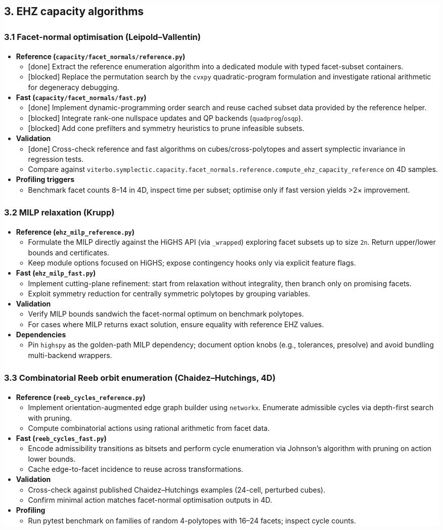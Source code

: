 ## 3. EHZ capacity algorithms

### 3.1 Facet-normal optimisation (Leipold–Vallentin)

- **Reference (`capacity/facet_normals/reference.py`)**
  - [done] Extract the reference enumeration algorithm into a dedicated module with typed
    facet-subset containers.
  - [blocked] Replace the permutation search by the `cvxpy` quadratic-program formulation and
    investigate rational arithmetic for degeneracy debugging.
- **Fast (`capacity/facet_normals/fast.py`)**
  - [done] Implement dynamic-programming order search and reuse cached subset data provided by the
    reference helper.
  - [blocked] Integrate rank-one nullspace updates and QP backends (`quadprog`/`osqp`).
  - [blocked] Add cone prefilters and symmetry heuristics to prune infeasible subsets.
- **Validation**
  - [done] Cross-check reference and fast algorithms on cubes/cross-polytopes and assert symplectic
    invariance in regression tests.
  - Compare against
    `viterbo.symplectic.capacity.facet_normals.reference.compute_ehz_capacity_reference` on 4D
    samples.
- **Profiling triggers**
  - Benchmark facet counts 8–14 in 4D, inspect time per subset; optimise only if fast version
    yields >2× improvement.

### 3.2 MILP relaxation (Krupp)

- **Reference (`ehz_milp_reference.py`)**
  - Formulate the MILP directly against the HiGHS API (via `_wrapped`) exploring facet subsets up to
    size `2n`. Return upper/lower bounds and certificates.
  - Keep module options focused on HiGHS; expose contingency hooks only via explicit feature flags.
- **Fast (`ehz_milp_fast.py`)**
  - Implement cutting-plane refinement: start from relaxation without integrality, then branch only
    on promising facets.
  - Exploit symmetry reduction for centrally symmetric polytopes by grouping variables.
- **Validation**
  - Verify MILP bounds sandwich the facet-normal optimum on benchmark polytopes.
  - For cases where MILP returns exact solution, ensure equality with reference EHZ values.
- **Dependencies**
  - Pin `highspy` as the golden-path MILP dependency; document option knobs (e.g., tolerances,
    presolve) and avoid bundling multi-backend wrappers.

### 3.3 Combinatorial Reeb orbit enumeration (Chaidez–Hutchings, 4D)

- **Reference (`reeb_cycles_reference.py`)**
  - Implement orientation-augmented edge graph builder using `networkx`. Enumerate admissible cycles
    via depth-first search with pruning.
  - Compute combinatorial actions using rational arithmetic from facet data.
- **Fast (`reeb_cycles_fast.py`)**
  - Encode admissibility transitions as bitsets and perform cycle enumeration via Johnson’s
    algorithm with pruning on action lower bounds.
  - Cache edge-to-facet incidence to reuse across transformations.
- **Validation**
  - Cross-check against published Chaidez–Hutchings examples (24-cell, perturbed cubes).
  - Confirm minimal action matches facet-normal optimisation outputs in 4D.
- **Profiling**
  - Run pytest benchmark on families of random 4-polytopes with 16–24 facets; inspect cycle counts.
